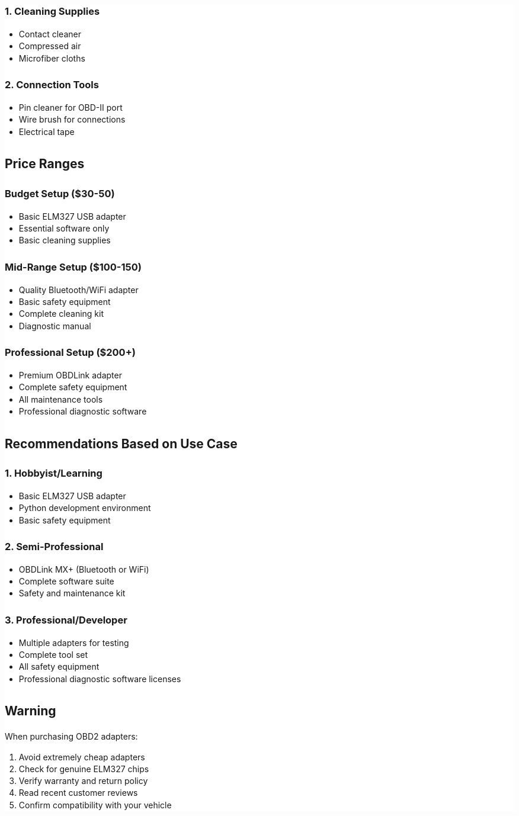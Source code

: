 ### 1. Cleaning Supplies
- Contact cleaner
- Compressed air
- Microfiber cloths

### 2. Connection Tools
- Pin cleaner for OBD-II port
- Wire brush for connections
- Electrical tape

## Price Ranges

### Budget Setup ($30-50)
- Basic ELM327 USB adapter
- Essential software only
- Basic cleaning supplies

### Mid-Range Setup ($100-150)
- Quality Bluetooth/WiFi adapter
- Basic safety equipment
- Complete cleaning kit
- Diagnostic manual

### Professional Setup ($200+)
- Premium OBDLink adapter
- Complete safety equipment
- All maintenance tools
- Professional diagnostic software

## Recommendations Based on Use Case

### 1. Hobbyist/Learning
- Basic ELM327 USB adapter
- Python development environment
- Basic safety equipment

### 2. Semi-Professional
- OBDLink MX+ (Bluetooth or WiFi)
- Complete software suite
- Safety and maintenance kit

### 3. Professional/Developer
- Multiple adapters for testing
- Complete tool set
- All safety equipment
- Professional diagnostic software licenses

## Warning

When purchasing OBD2 adapters:
1. Avoid extremely cheap adapters
2. Check for genuine ELM327 chips
3. Verify warranty and return policy
4. Read recent customer reviews
5. Confirm compatibility with your vehicle
